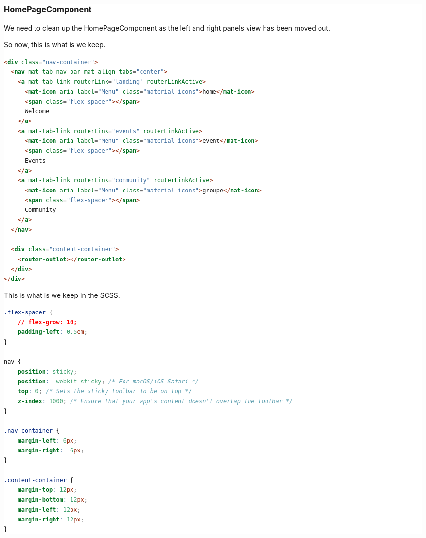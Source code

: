 ### HomePageComponent

We need to clean up the HomePageComponent as the left and right panels view has been moved out.

So now, this is what is we keep.

```html
<div class="nav-container">
  <nav mat-tab-nav-bar mat-align-tabs="center">
    <a mat-tab-link routerLink="landing" routerLinkActive>
      <mat-icon aria-label="Menu" class="material-icons">home</mat-icon>
      <span class="flex-spacer"></span>
      Welcome
    </a>
    <a mat-tab-link routerLink="events" routerLinkActive>
      <mat-icon aria-label="Menu" class="material-icons">event</mat-icon>
      <span class="flex-spacer"></span>
      Events
    </a>
    <a mat-tab-link routerLink="community" routerLinkActive>
      <mat-icon aria-label="Menu" class="material-icons">groupe</mat-icon>
      <span class="flex-spacer"></span>
      Community
    </a>
  </nav>

  <div class="content-container">
    <router-outlet></router-outlet>
  </div>
</div>

```

This is what is we keep in the SCSS.

```css
.flex-spacer {
    // flex-grow: 10;
    padding-left: 0.5em;
}

nav {
    position: sticky;
    position: -webkit-sticky; /* For macOS/iOS Safari */
    top: 0; /* Sets the sticky toolbar to be on top */
    z-index: 1000; /* Ensure that your app's content doesn't overlap the toolbar */
}

.nav-container {
    margin-left: 6px;
    margin-right: -6px;
}

.content-container {
    margin-top: 12px;
    margin-bottom: 12px;
    margin-left: 12px;
    margin-right: 12px;
}
```
